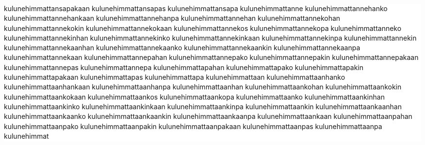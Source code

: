 kulunehimmattansapakaan
kulunehimmattansapas
kulunehimmattansapa
kulunehimmattanne
kulunehimmattannehanko
kulunehimmattannehankaan
kulunehimmattannehanpa
kulunehimmattannehan
kulunehimmattannekohan
kulunehimmattannekokin
kulunehimmattannekokaan
kulunehimmattannekos
kulunehimmattannekopa
kulunehimmattanneko
kulunehimmattannekinhan
kulunehimmattannekinko
kulunehimmattannekinkaan
kulunehimmattannekinpa
kulunehimmattannekin
kulunehimmattannekaanhan
kulunehimmattannekaanko
kulunehimmattannekaankin
kulunehimmattannekaanpa
kulunehimmattannekaan
kulunehimmattannepahan
kulunehimmattannepako
kulunehimmattannepakin
kulunehimmattannepakaan
kulunehimmattannepas
kulunehimmattannepa
kulunehimmattapahan
kulunehimmattapako
kulunehimmattapakin
kulunehimmattapakaan
kulunehimmattapas
kulunehimmattapa
kulunehimmattaan
kulunehimmattaanhanko
kulunehimmattaanhankaan
kulunehimmattaanhanpa
kulunehimmattaanhan
kulunehimmattaankohan
kulunehimmattaankokin
kulunehimmattaankokaan
kulunehimmattaankos
kulunehimmattaankopa
kulunehimmattaanko
kulunehimmattaankinhan
kulunehimmattaankinko
kulunehimmattaankinkaan
kulunehimmattaankinpa
kulunehimmattaankin
kulunehimmattaankaanhan
kulunehimmattaankaanko
kulunehimmattaankaankin
kulunehimmattaankaanpa
kulunehimmattaankaan
kulunehimmattaanpahan
kulunehimmattaanpako
kulunehimmattaanpakin
kulunehimmattaanpakaan
kulunehimmattaanpas
kulunehimmattaanpa
kulunehimmat